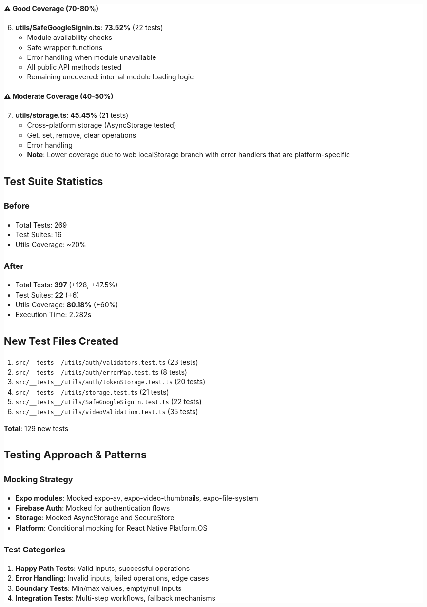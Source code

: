 #### ⚠️ Good Coverage (70-80%)
6. **utils/SafeGoogleSignin.ts**: **73.52%** (22 tests)
   - Module availability checks
   - Safe wrapper functions
   - Error handling when module unavailable
   - All public API methods tested
   - Remaining uncovered: internal module loading logic

#### ⚠️ Moderate Coverage (40-50%)
7. **utils/storage.ts**: **45.45%** (21 tests)
   - Cross-platform storage (AsyncStorage tested)
   - Get, set, remove, clear operations
   - Error handling
   - **Note**: Lower coverage due to web localStorage branch with error handlers that are platform-specific

## Test Suite Statistics

### Before
- Total Tests: 269
- Test Suites: 16
- Utils Coverage: ~20%

### After
- Total Tests: **397** (+128, +47.5%)
- Test Suites: **22** (+6)
- Utils Coverage: **80.18%** (+60%)
- Execution Time: 2.282s

## New Test Files Created

1. `src/__tests__/utils/auth/validators.test.ts` (23 tests)
2. `src/__tests__/utils/auth/errorMap.test.ts` (8 tests)
3. `src/__tests__/utils/auth/tokenStorage.test.ts` (20 tests)
4. `src/__tests__/utils/storage.test.ts` (21 tests)
5. `src/__tests__/utils/SafeGoogleSignin.test.ts` (22 tests)
6. `src/__tests__/utils/videoValidation.test.ts` (35 tests)

**Total**: 129 new tests

## Testing Approach & Patterns

### Mocking Strategy
- **Expo modules**: Mocked expo-av, expo-video-thumbnails, expo-file-system
- **Firebase Auth**: Mocked for authentication flows
- **Storage**: Mocked AsyncStorage and SecureStore
- **Platform**: Conditional mocking for React Native Platform.OS

### Test Categories
1. **Happy Path Tests**: Valid inputs, successful operations
2. **Error Handling**: Invalid inputs, failed operations, edge cases
3. **Boundary Tests**: Min/max values, empty/null inputs
4. **Integration Tests**: Multi-step workflows, fallback mechanisms

